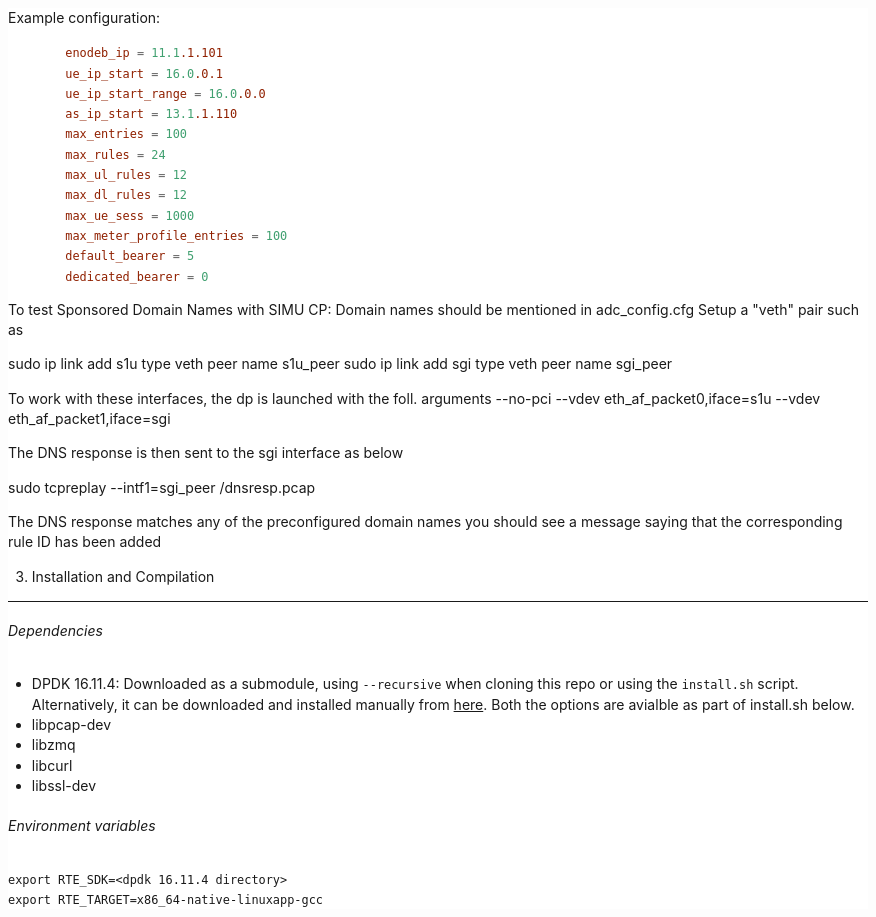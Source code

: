 Example configuration:

```conf
        enodeb_ip = 11.1.1.101
        ue_ip_start = 16.0.0.1
        ue_ip_start_range = 16.0.0.0
        as_ip_start = 13.1.1.110
        max_entries = 100
        max_rules = 24
        max_ul_rules = 12
        max_dl_rules = 12
        max_ue_sess = 1000
        max_meter_profile_entries = 100
        default_bearer = 5
        dedicated_bearer = 0
```
To test Sponsored Domain Names with SIMU CP:
Domain names should be mentioned in adc_config.cfg
Setup a "veth" pair such as

sudo ip link add s1u type veth peer name s1u_peer
sudo ip link add sgi type veth peer name sgi_peer

To work with these interfaces, the dp is launched with the
foll. arguments
 --no-pci --vdev eth_af_packet0,iface=s1u --vdev eth_af_packet1,iface=sgi

The DNS response is then sent to the sgi interface as below

sudo tcpreplay  --intf1=sgi_peer <path to>/dnsresp.pcap

The DNS response matches any of the  preconfigured domain names
you should see a message saying that the corresponding rule ID has
been added

3. Installation and Compilation
-------------------------------

###### Dependencies
* DPDK 16.11.4: Downloaded as a submodule, using `--recursive` when cloning this repo or using the `install.sh` script.
Alternatively, it can be downloaded and installed manually from [here](http://fast.dpdk.org/rel/dpdk-16.11.4.tar.gz).
Both the options are avialble as part of install.sh below.
* libpcap-dev
* libzmq
* libcurl
* libssl-dev

###### Environment variables

```shell
export RTE_SDK=<dpdk 16.11.4 directory>
export RTE_TARGET=x86_64-native-linuxapp-gcc
```
